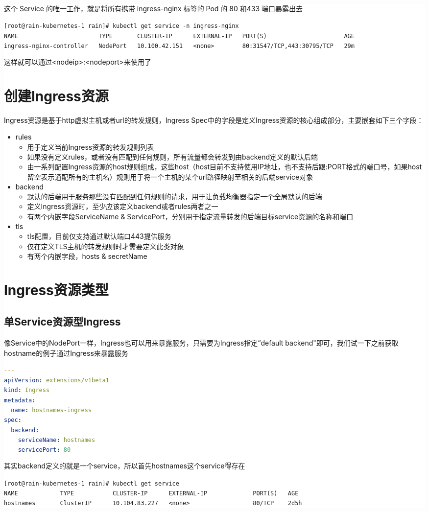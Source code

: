 这个 Service 的唯一工作，就是将所有携带 ingress-nginx 标签的 Pod 的 80 和433 端口暴露出去

```shell
[root@rain-kubernetes-1 rain]# kubectl get service -n ingress-nginx
NAME                       TYPE       CLUSTER-IP      EXTERNAL-IP   PORT(S)                      AGE
ingress-nginx-controller   NodePort   10.100.42.151   <none>        80:31547/TCP,443:30795/TCP   29m
```

这样就可以通过\<nodeip\>:\<nodeport\>来使用了

# 创建Ingress资源

Ingress资源是基于http虚拟主机或者url的转发规则，Ingress Spec中的字段是定义Ingress资源的核心组成部分，主要嵌套如下三个字段：

* rules
  * 用于定义当前Ingress资源的转发规则列表
  * 如果没有定义rules，或者没有匹配到任何规则，所有流量都会转发到由backend定义的默认后端
  * 由一系列配置Ingress资源的host规则组成，这些host（host目前不支持使用IP地址，也不支持后跟:PORT格式的端口号，如果host留空表示通配所有的主机名）规则用于将一个主机的某个url路径映射至相关的后端service对象
* backend
  * 默认的后端用于服务那些没有匹配到任何规则的请求，用于让负载均衡器指定一个全局默认的后端
  * 定义Ingress资源时，至少应该定义backend或者rules两者之一
  * 有两个内嵌字段ServiceName & ServicePort，分别用于指定流量转发的后端目标service资源的名称和端口
* tls
  * tls配置，目前仅支持通过默认端口443提供服务
  * 仅在定义TLS主机的转发规则时才需要定义此类对象
  * 有两个内嵌字段，hosts & secretName

# Ingress资源类型

## 单Service资源型Ingress

像Service中的NodePort一样，Ingress也可以用来暴露服务，只需要为Ingress指定“default backend"即可，我们试一下之前获取hostname的例子通过Ingress来暴露服务

```yaml
---
apiVersion: extensions/v1beta1
kind: Ingress
metadata:
  name: hostnames-ingress
spec:
  backend:
    serviceName: hostnames
    servicePort: 80
```

其实backend定义的就是一个service，所以首先hostnames这个service得存在

```shell
[root@rain-kubernetes-1 rain]# kubectl get service
NAME            TYPE           CLUSTER-IP      EXTERNAL-IP             PORT(S)   AGE
hostnames       ClusterIP      10.104.83.227   <none>                  80/TCP    2d5h
```
